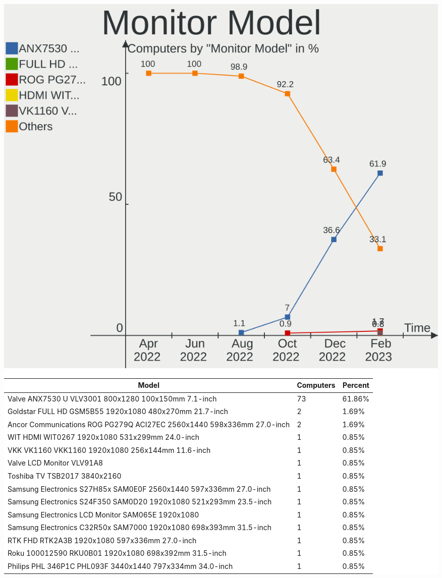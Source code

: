 ![Monitor Model](./All/images/line_chart/mon_model.svg)

| Model                                                                   | Computers | Percent |
|-------------------------------------------------------------------------|-----------|---------|
| Valve ANX7530 U VLV3001 800x1280 100x150mm 7.1-inch                     | 73        | 61.86%  |
| Goldstar FULL HD GSM5B55 1920x1080 480x270mm 21.7-inch                  | 2         | 1.69%   |
| Ancor Communications ROG PG279Q ACI27EC 2560x1440 598x336mm 27.0-inch   | 2         | 1.69%   |
| WIT HDMI WIT0267 1920x1080 531x299mm 24.0-inch                          | 1         | 0.85%   |
| VKK VK1160 VKK1160 1920x1080 256x144mm 11.6-inch                        | 1         | 0.85%   |
| Valve LCD Monitor VLV91A8                                               | 1         | 0.85%   |
| Toshiba TV TSB2017 3840x2160                                            | 1         | 0.85%   |
| Samsung Electronics S27H85x SAM0E0F 2560x1440 597x336mm 27.0-inch       | 1         | 0.85%   |
| Samsung Electronics S24F350 SAM0D20 1920x1080 521x293mm 23.5-inch       | 1         | 0.85%   |
| Samsung Electronics LCD Monitor SAM065E 1920x1080                       | 1         | 0.85%   |
| Samsung Electronics C32R50x SAM7000 1920x1080 698x393mm 31.5-inch       | 1         | 0.85%   |
| RTK FHD RTK2A3B 1920x1080 597x336mm 27.0-inch                           | 1         | 0.85%   |
| Roku 100012590 RKU0B01 1920x1080 698x392mm 31.5-inch                    | 1         | 0.85%   |
| Philips PHL 346P1C PHL093F 3440x1440 797x334mm 34.0-inch                | 1         | 0.85%   |
